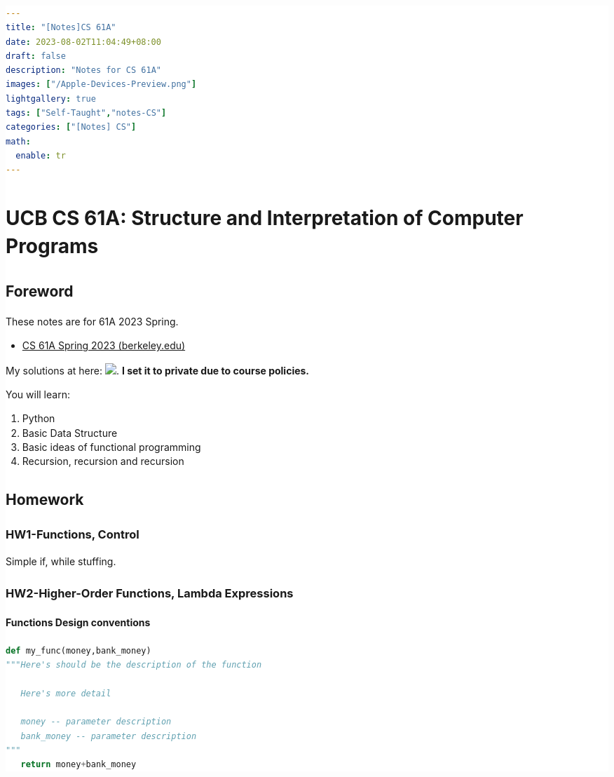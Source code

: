 ```yaml
---
title: "[Notes]CS 61A"
date: 2023-08-02T11:04:49+08:00
draft: false
description: "Notes for CS 61A"
images: ["/Apple-Devices-Preview.png"]
lightgallery: true
tags: ["Self-Taught","notes-CS"]
categories: ["[Notes] CS"]
math:
  enable: tr
---
```


# UCB CS 61A: Structure and Interpretation of Computer Programs

## Foreword

These notes are for 61A 2023 Spring.

* [CS 61A Spring 2023 (berkeley.edu)](https://inst.eecs.berkeley.edu/~cs61a/sp23/)

My solutions at here: [![](https://img.shields.io/badge/Github-61A-blue)](https://github.com/MorrisHohoho/UCB_CS_61A). **I set it to private due to course policies.**

You will learn:

1. Python
2. Basic Data Structure
3. Basic ideas of functional programming
4. Recursion, recursion and recursion
## Homework

### HW1-Functions, Control

Simple if, while stuffing.

### HW2-Higher-Order Functions, Lambda Expressions

#### Functions Design conventions

```python
def my_func(money,bank_money)
"""Here's should be the description of the function

   Here's more detail

   money -- parameter description
   bank_money -- parameter description
"""
   return money+bank_money
```
